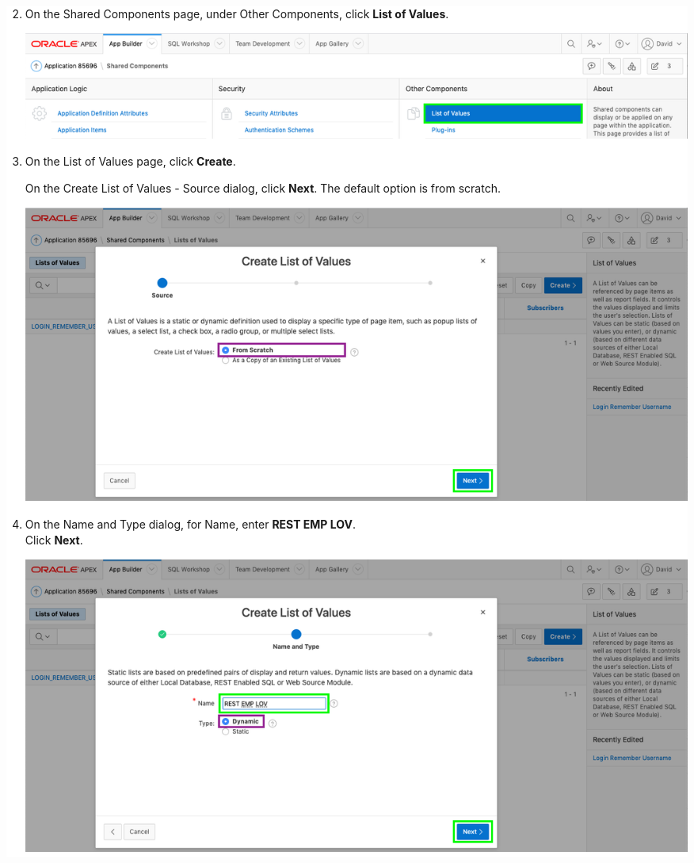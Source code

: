 2. On the Shared Components page, under Other Components, click **List of Values**.

    ![](images/go-lov.png " ")

3. On the List of Values page, click **Create**.

    On the Create List of Values - Source dialog, click **Next**. The default option is from scratch.

    ![](images/set-source.png " ")

4. On the Name and Type dialog, for Name, enter **REST EMP LOV**.       
    Click **Next**.

    ![](images/set-lov-name.png " ")

